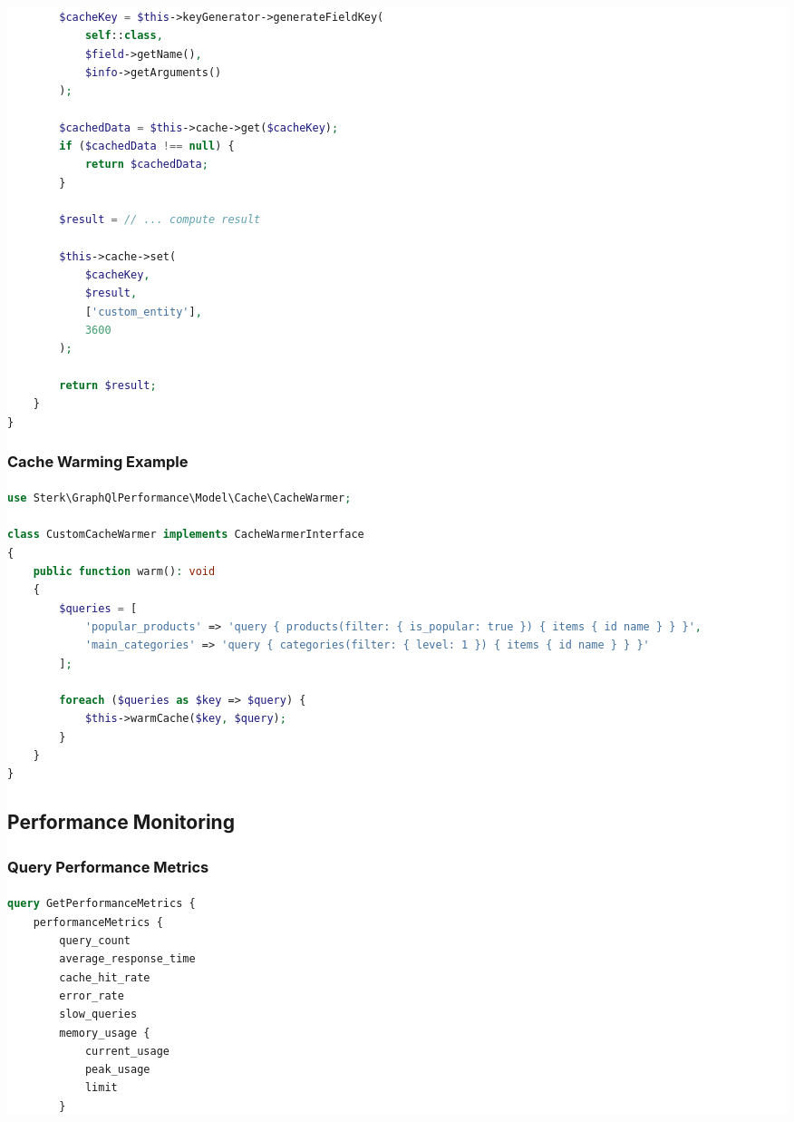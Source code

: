 ```php
        $cacheKey = $this->keyGenerator->generateFieldKey(
            self::class,
            $field->getName(),
            $info->getArguments()
        );

        $cachedData = $this->cache->get($cacheKey);
        if ($cachedData !== null) {
            return $cachedData;
        }

        $result = // ... compute result

        $this->cache->set(
            $cacheKey,
            $result,
            ['custom_entity'],
            3600
        );

        return $result;
    }
}
```

### Cache Warming Example
```php
use Sterk\GraphQlPerformance\Model\Cache\CacheWarmer;

class CustomCacheWarmer implements CacheWarmerInterface
{
    public function warm(): void
    {
        $queries = [
            'popular_products' => 'query { products(filter: { is_popular: true }) { items { id name } } }',
            'main_categories' => 'query { categories(filter: { level: 1 }) { items { id name } } }'
        ];

        foreach ($queries as $key => $query) {
            $this->warmCache($key, $query);
        }
    }
}
```

## Performance Monitoring

### Query Performance Metrics
```graphql
query GetPerformanceMetrics {
    performanceMetrics {
        query_count
        average_response_time
        cache_hit_rate
        error_rate
        slow_queries
        memory_usage {
            current_usage
            peak_usage
            limit
        }
```